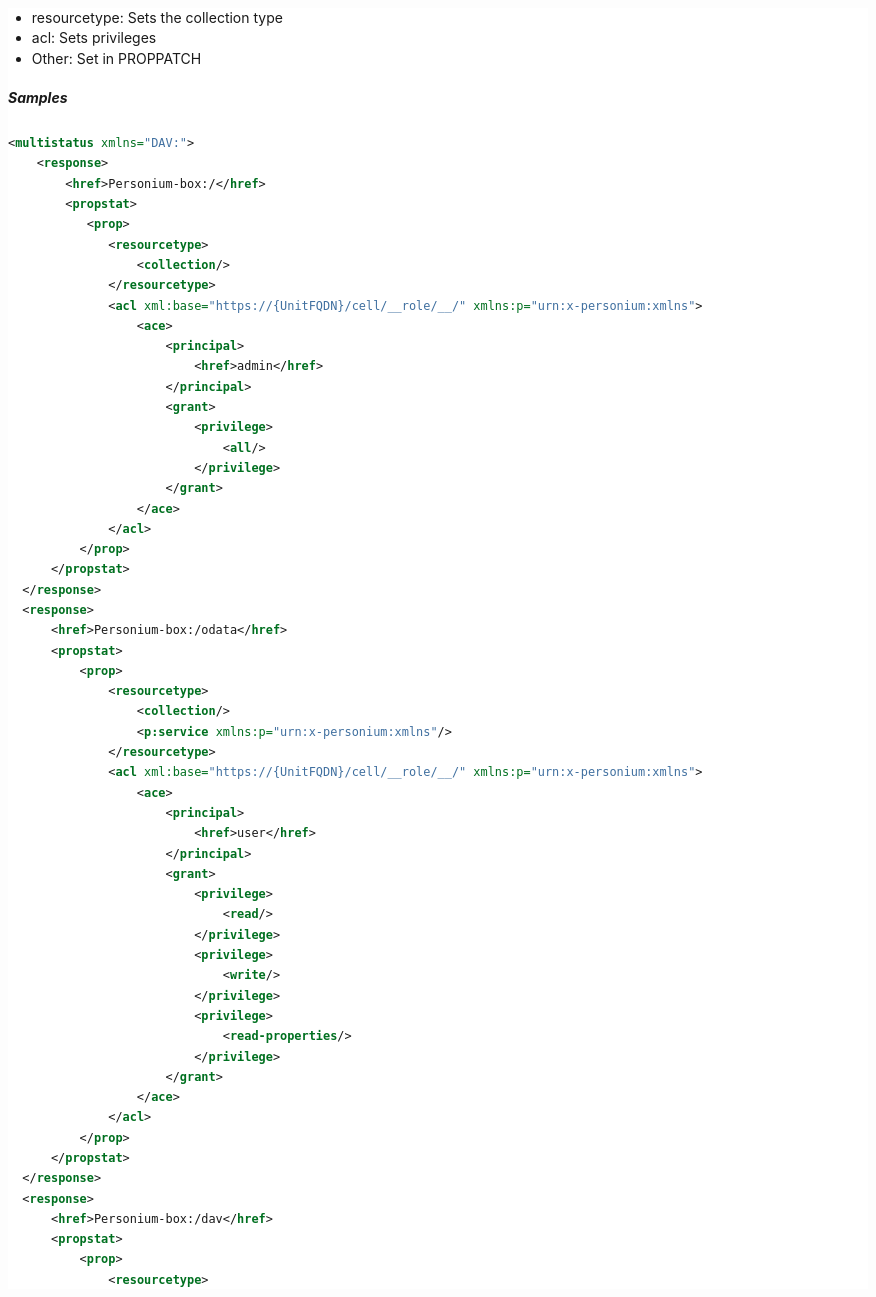 * resourcetype: Sets the collection type
* acl: Sets privileges
* Other: Set in PROPPATCH

##### Samples

```xml
<multistatus xmlns="DAV:">
    <response>
        <href>Personium-box:/</href>
        <propstat>
           <prop>
              <resourcetype>
                  <collection/>
              </resourcetype>
              <acl xml:base="https://{UnitFQDN}/cell/__role/__/" xmlns:p="urn:x-personium:xmlns">
                  <ace>
                      <principal>
                          <href>admin</href>
                      </principal>
                      <grant>
                          <privilege>
                              <all/>
                          </privilege>
                      </grant>
                  </ace>
              </acl>
          </prop>
      </propstat>
  </response>
  <response>
      <href>Personium-box:/odata</href>
      <propstat>
          <prop>
              <resourcetype>
                  <collection/>
                  <p:service xmlns:p="urn:x-personium:xmlns"/>
              </resourcetype>
              <acl xml:base="https://{UnitFQDN}/cell/__role/__/" xmlns:p="urn:x-personium:xmlns">
                  <ace>
                      <principal>
                          <href>user</href>
                      </principal>
                      <grant>
                          <privilege>
                              <read/>
                          </privilege>
                          <privilege>
                              <write/>
                          </privilege>
                          <privilege>
                              <read-properties/>
                          </privilege>
                      </grant>
                  </ace>
              </acl>
          </prop>
      </propstat>
  </response>
  <response>
      <href>Personium-box:/dav</href>
      <propstat>
          <prop>
              <resourcetype>
```